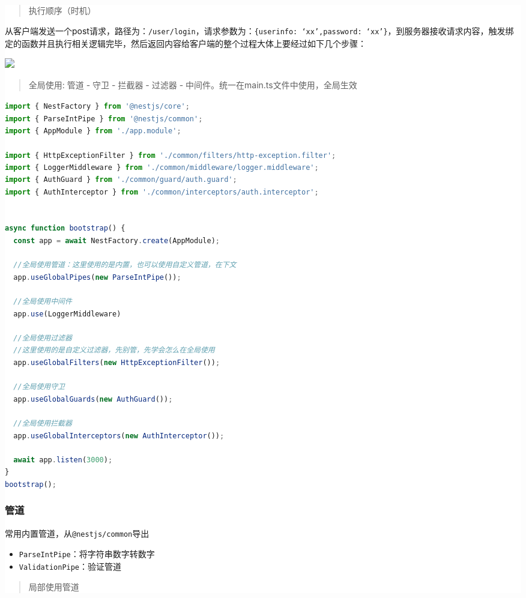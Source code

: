 > 执行顺序（时机）

从客户端发送一个post请求，路径为：`/user/login`，请求参数为：`{userinfo: ‘xx’,password: ‘xx’}`，到服务器接收请求内容，触发绑定的函数并且执行相关逻辑完毕，然后返回内容给客户端的整个过程大体上要经过如下几个步骤：

![](https://s.poetries.work/uploads/2022/05/1670837aa99d6cb8.png)



> 全局使用: 管道 - 守卫 - 拦截器 - 过滤器 - 中间件。统一在main.ts文件中使用，全局生效

```js
import { NestFactory } from '@nestjs/core';
import { ParseIntPipe } from '@nestjs/common';
import { AppModule } from './app.module';

import { HttpExceptionFilter } from './common/filters/http-exception.filter';
import { LoggerMiddleware } from './common/middleware/logger.middleware';
import { AuthGuard } from './common/guard/auth.guard';
import { AuthInterceptor } from './common/interceptors/auth.interceptor';


async function bootstrap() {
  const app = await NestFactory.create(AppModule);

  //全局使用管道：这里使用的是内置，也可以使用自定义管道，在下文
  app.useGlobalPipes(new ParseIntPipe());

  //全局使用中间件
  app.use(LoggerMiddleware)
  
  //全局使用过滤器
  //这里使用的是自定义过滤器，先别管，先学会怎么在全局使用
  app.useGlobalFilters(new HttpExceptionFilter());  

  //全局使用守卫
  app.useGlobalGuards(new AuthGuard());
  
  //全局使用拦截器
  app.useGlobalInterceptors(new AuthInterceptor());
  
  await app.listen(3000);
}
bootstrap();
```

### 管道

常用内置管道，从`@nestjs/common`导出

- `ParseIntPipe`：将字符串数字转数字
- `ValidationPipe`：验证管道

> 局部使用管道
